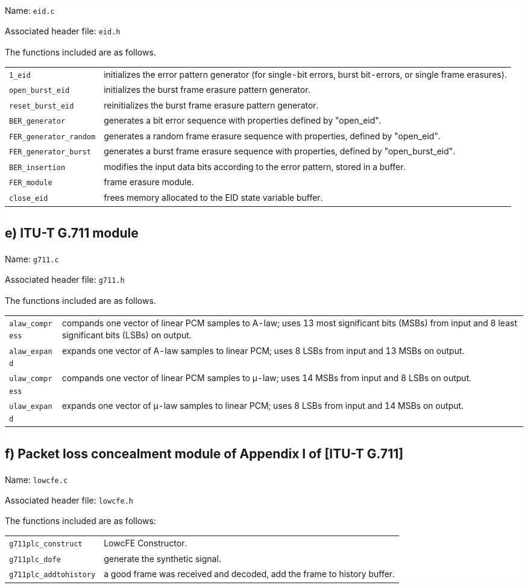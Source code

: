 Name: `eid.c`

Associated header file: `eid.h`

The functions included are as follows.

|||
|---------------------|-----------------------------------------------------------|
| `1_eid` | initializes the error pattern generator (for single-bit errors, burst bit-errors, or single frame erasures). |
| `open_burst_eid` | initializes the burst frame erasure pattern generator. |
| `reset_burst_eid` | reinitializes the burst frame erasure pattern generator. |
| `BER_generator` | generates a bit error sequence with properties defined by "open_eid". |
| `FER_generator_random` | generates a random frame erasure sequence with properties, defined by "open_eid". |
| `FER_generator_burst` | generates a burst frame erasure sequence with properties, defined by "open_burst_eid". |
| `BER_insertion` | modifies the input data bits according to the error pattern, stored in a buffer. |
| `FER_module` | frame erasure module. |
| `close_eid` | frees memory allocated to the EID state variable buffer. |

## e) ITU-T G.711 module

Name: `g711.c`

Associated header file: `g711.h`

The functions included are as follows.

|||
|---------------------|-----------------------------------------------------------|
| `alaw_compress` | compands one vector of linear PCM samples to A-law; uses 13 most significant bits (MSBs) from input and 8 least significant bits (LSBs) on output. |
| `alaw_expand` | expands one vector of A-law samples to linear PCM; uses 8 LSBs from input and 13 MSBs on output. |
| `ulaw_compress` | compands one vector of linear PCM samples to µ-law; uses 14 MSBs from input and 8 LSBs on output. |
| `ulaw_expand` | expands one vector of µ-law samples to linear PCM; uses 8 LSBs from input and 14 MSBs on output. |

## f) Packet loss concealment module of Appendix I of [ITU-T G.711] 

Name: `lowcfe.c`

Associated header file: `lowcfe.h`

The functions included are as follows:

|||
|---------------------|-----------------------------------------------------------|
| `g711plc_construct` | LowcFE Constructor. |
| `g711plc_dofe` | generate the synthetic signal. |
| `g711plc_addtohistory` | a good frame was received and decoded, add the frame to history buffer. |
